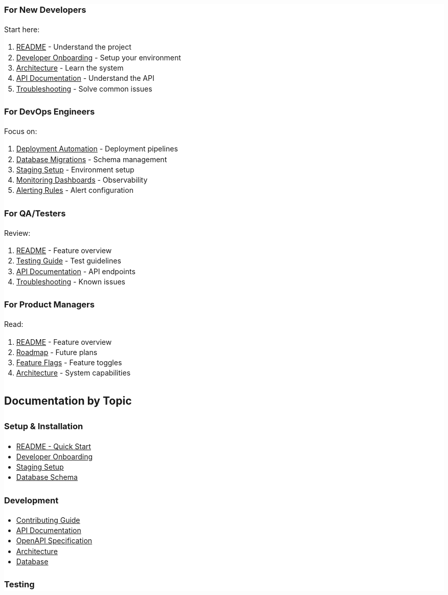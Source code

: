 ### For New Developers

Start here:
1. [README](../README.md) - Understand the project
2. [Developer Onboarding](DEVELOPER_ONBOARDING.md) - Setup your environment
3. [Architecture](ARCHITECTURE.md) - Learn the system
4. [API Documentation](../API_DOCUMENTATION.md) - Understand the API
5. [Troubleshooting](TROUBLESHOOTING.md) - Solve common issues

### For DevOps Engineers

Focus on:
1. [Deployment Automation](DEPLOYMENT_AUTOMATION.md) - Deployment pipelines
2. [Database Migrations](DATABASE_MIGRATIONS.md) - Schema management
3. [Staging Setup](STAGING_SETUP.md) - Environment setup
4. [Monitoring Dashboards](MONITORING_DASHBOARDS.md) - Observability
5. [Alerting Rules](ALERTING_RULES.md) - Alert configuration

### For QA/Testers

Review:
1. [README](../README.md) - Feature overview
2. [Testing Guide](../CONTRIBUTING.md#testing) - Test guidelines
3. [API Documentation](../API_DOCUMENTATION.md) - API endpoints
4. [Troubleshooting](TROUBLESHOOTING.md) - Known issues

### For Product Managers

Read:
1. [README](../README.md) - Feature overview
2. [Roadmap](../ROADMAP.md) - Future plans
3. [Feature Flags](../FEATURE_FLAGS.md) - Feature toggles
4. [Architecture](ARCHITECTURE.md) - System capabilities

## Documentation by Topic

### Setup & Installation

- [README - Quick Start](../README.md#quick-start)
- [Developer Onboarding](DEVELOPER_ONBOARDING.md)
- [Staging Setup](STAGING_SETUP.md)
- [Database Schema](../DATABASE.md)

### Development

- [Contributing Guide](../CONTRIBUTING.md)
- [API Documentation](../API_DOCUMENTATION.md)
- [OpenAPI Specification](../openapi.yaml)
- [Architecture](ARCHITECTURE.md)
- [Database](../DATABASE.md)

### Testing
